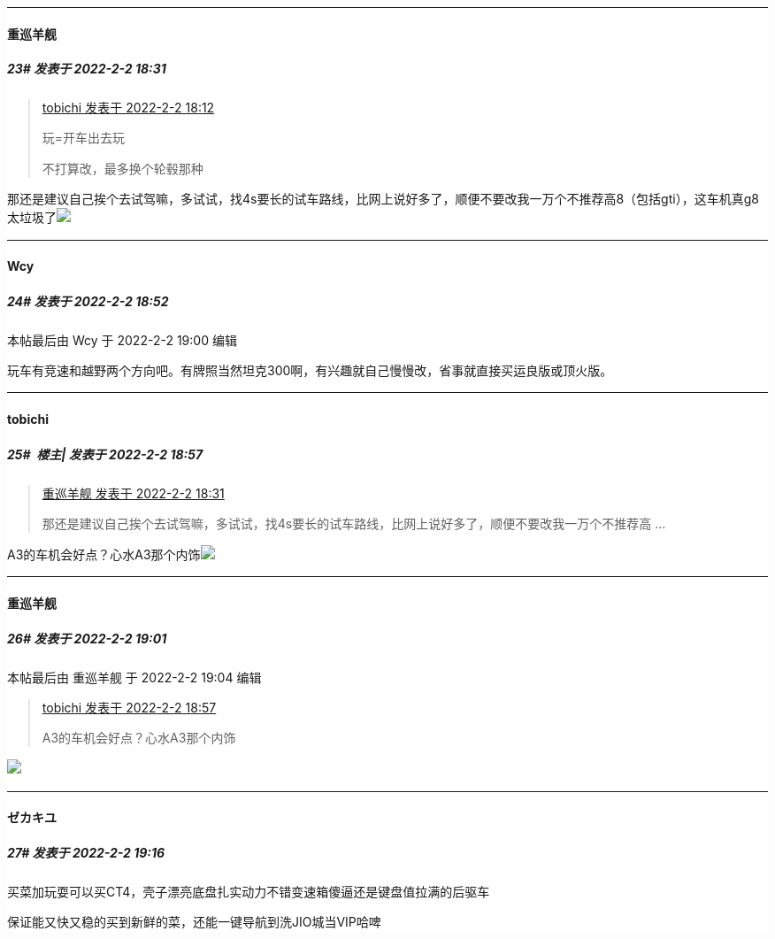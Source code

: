 *****

####  重巡羊舰  
##### 23#       发表于 2022-2-2 18:31

<blockquote><a href="httphttps://bbs.saraba1st.com/2b/forum.php?mod=redirect&amp;goto=findpost&amp;pid=54522233&amp;ptid=2050481" target="_blank">tobichi 发表于 2022-2-2 18:12</a>

玩=开车出去玩

不打算改，最多换个轮毂那种</blockquote>
那还是建议自己挨个去试驾嘛，多试试，找4s要长的试车路线，比网上说好多了，顺便不要改我一万个不推荐高8（包括gti），这车机真g8太垃圾了<img src="https://static.saraba1st.com/image/smiley/face2017/001.png" referrerpolicy="no-referrer">

*****

####  Wcy  
##### 24#       发表于 2022-2-2 18:52

 本帖最后由 Wcy 于 2022-2-2 19:00 编辑 

玩车有竞速和越野两个方向吧。有牌照当然坦克300啊，有兴趣就自己慢慢改，省事就直接买运良版或顶火版。

*****

####  tobichi  
##### 25#         楼主| 发表于 2022-2-2 18:57

<blockquote><a href="httphttps://bbs.saraba1st.com/2b/forum.php?mod=redirect&amp;goto=findpost&amp;pid=54522428&amp;ptid=2050481" target="_blank">重巡羊舰 发表于 2022-2-2 18:31</a>

那还是建议自己挨个去试驾嘛，多试试，找4s要长的试车路线，比网上说好多了，顺便不要改我一万个不推荐高 ...</blockquote>
A3的车机会好点？心水A3那个内饰<img src="https://static.saraba1st.com/image/smiley/face2017/080.png" referrerpolicy="no-referrer">

*****

####  重巡羊舰  
##### 26#       发表于 2022-2-2 19:01

 本帖最后由 重巡羊舰 于 2022-2-2 19:04 编辑 
<blockquote><a href="httphttps://bbs.saraba1st.com/2b/forum.php?mod=redirect&amp;goto=findpost&amp;pid=54522677&amp;ptid=2050481" target="_blank">tobichi 发表于 2022-2-2 18:57</a>

A3的车机会好点？心水A3那个内饰</blockquote>
<img src="https://static.saraba1st.com/image/smiley/face2017/001.png" referrerpolicy="no-referrer">

*****

####  ゼカキユ  
##### 27#       发表于 2022-2-2 19:16

买菜加玩耍可以买CT4，壳子漂亮底盘扎实动力不错变速箱傻逼还是键盘值拉满的后驱车

保证能又快又稳的买到新鲜的菜，还能一键导航到洗JIO城当VIP哈啤

